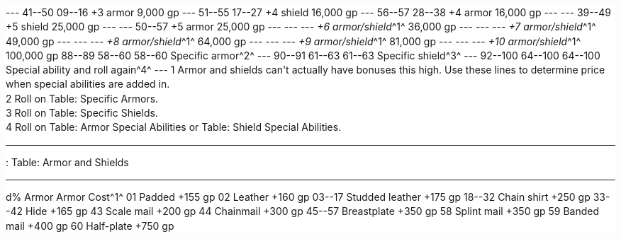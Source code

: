   ---                                                                                                                                  41--50    09--16    +3 armor                            9,000 gp
  ---                                                                                                                                  51--55    17--27    +4 shield                           16,000 gp
  ---                                                                                                                                  56--57    28--38    +4 armor                            16,000 gp
  ---                                                                                                                                  ---       39--49    +5 shield                           25,000 gp
  ---                                                                                                                                  ---       50--57    +5 armor                            25,000 gp
  ---                                                                                                                                  ---       ---       *+6 armor/shield*^1^                36,000 gp
  ---                                                                                                                                  ---       ---       *+7 armor/shield*^1^                49,000 gp
  ---                                                                                                                                  ---       ---       *+8 armor/shield*^1^                64,000 gp
  ---                                                                                                                                  ---       ---       *+9 armor/shield*^1^                81,000 gp
  ---                                                                                                                                  ---       ---       *+10 armor/shield*^1^               100,000 gp
  88--89                                                                                                                               58--60    58--60    Specific armor^2^                   ---
  90--91                                                                                                                               61--63    61--63    Specific shield^3^                  ---
  92--100                                                                                                                              64--100   64--100   Special ability and roll again^4^   ---
  1 Armor and shields can't actually have bonuses this high. Use these lines to determine price when special abilities are added in.                                                           
  2 Roll on Table: Specific Armors.                                                                                                                                                            
  3 Roll on Table: Specific Shields.                                                                                                                                                           
  4 Roll on Table: Armor Special Abilities or Table: Shield Special Abilities.                                                                                                                 
  ------------------------------------------------------------------------------------------------------------------------------------ --------- --------- ----------------------------------- ------------

  : Table: Armor and Shields

  ----------------------------------------------------------------------------------------- ----------------- ---------------
  d%                                                                                        Armor             Armor Cost^1^
  01                                                                                        Padded            +155 gp
  02                                                                                        Leather           +160 gp
  03--17                                                                                    Studded leather   +175 gp
  18--32                                                                                    Chain shirt       +250 gp
  33--42                                                                                    Hide              +165 gp
  43                                                                                        Scale mail        +200 gp
  44                                                                                        Chainmail         +300 gp
  45--57                                                                                    Breastplate       +350 gp
  58                                                                                        Splint mail       +350 gp
  59                                                                                        Banded mail       +400 gp
  60                                                                                        Half-plate        +750 gp